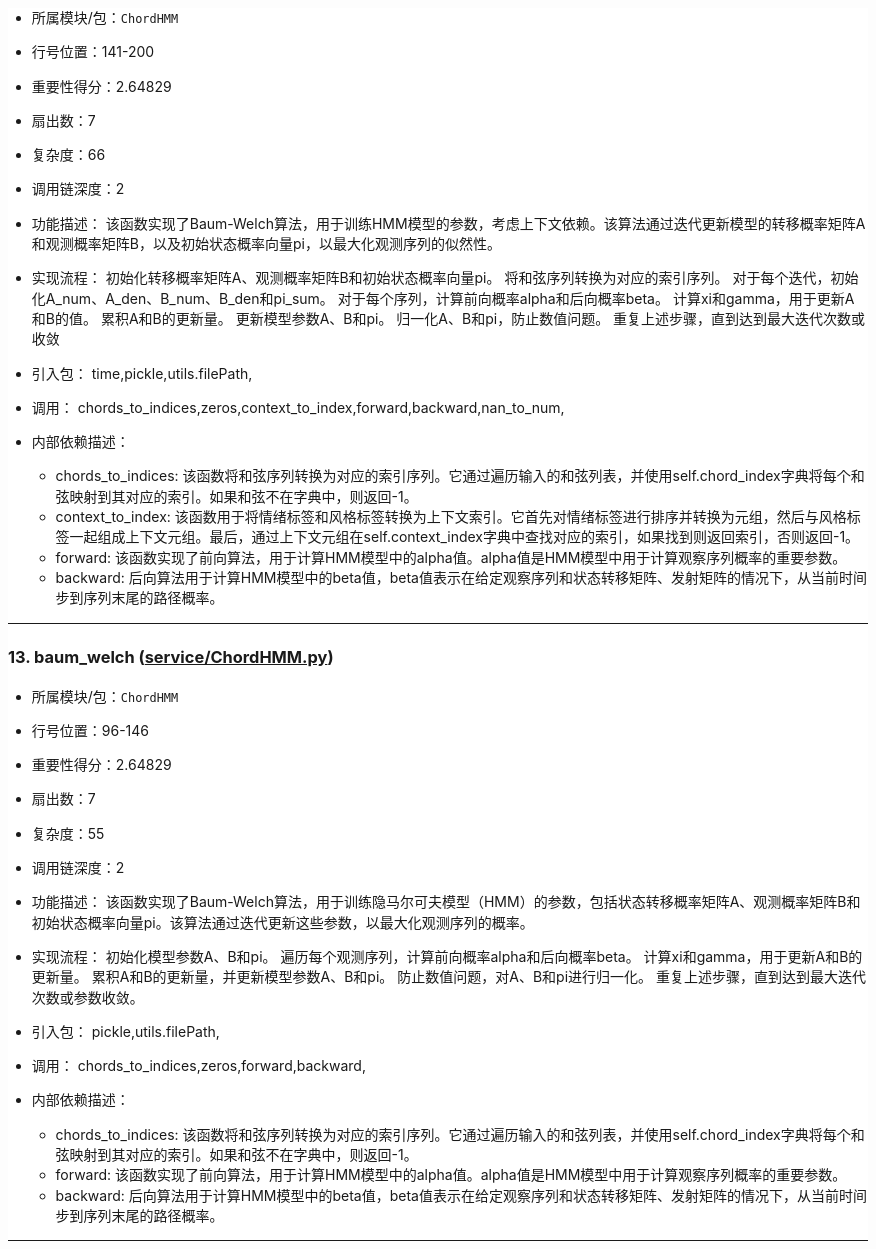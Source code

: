 - 所属模块/包：`ChordHMM`
- 行号位置：141-200
- 重要性得分：2.64829
- 扇出数：7
- 复杂度：66
- 调用链深度：2
- 功能描述：
  该函数实现了Baum-Welch算法，用于训练HMM模型的参数，考虑上下文依赖。该算法通过迭代更新模型的转移概率矩阵A和观测概率矩阵B，以及初始状态概率向量pi，以最大化观测序列的似然性。
- 实现流程：
  初始化转移概率矩阵A、观测概率矩阵B和初始状态概率向量pi。 将和弦序列转换为对应的索引序列。 对于每个迭代，初始化A_num、A_den、B_num、B_den和pi_sum。 对于每个序列，计算前向概率alpha和后向概率beta。 计算xi和gamma，用于更新A和B的值。 累积A和B的更新量。 更新模型参数A、B和pi。 归一化A、B和pi，防止数值问题。 重复上述步骤，直到达到最大迭代次数或收敛
- 引入包：
  time,pickle,utils.filePath,
- 调用：
  chords_to_indices,zeros,context_to_index,forward,backward,nan_to_num,
- 内部依赖描述：

  - chords_to_indices: 该函数将和弦序列转换为对应的索引序列。它通过遍历输入的和弦列表，并使用self.chord_index字典将每个和弦映射到其对应的索引。如果和弦不在字典中，则返回-1。
  - context_to_index: 该函数用于将情绪标签和风格标签转换为上下文索引。它首先对情绪标签进行排序并转换为元组，然后与风格标签一起组成上下文元组。最后，通过上下文元组在self.context_index字典中查找对应的索引，如果找到则返回索引，否则返回-1。
  - forward: 该函数实现了前向算法，用于计算HMM模型中的alpha值。alpha值是HMM模型中用于计算观察序列概率的重要参数。
  - backward: 后向算法用于计算HMM模型中的beta值，beta值表示在给定观察序列和状态转移矩阵、发射矩阵的情况下，从当前时间步到序列末尾的路径概率。

---

### 13. baum_welch ([service/ChordHMM.py](file:///Users/apple/Public/generates-git/chordPrediction/service/ChordHMM.py))

- 所属模块/包：`ChordHMM`
- 行号位置：96-146
- 重要性得分：2.64829
- 扇出数：7
- 复杂度：55
- 调用链深度：2
- 功能描述：
  该函数实现了Baum-Welch算法，用于训练隐马尔可夫模型（HMM）的参数，包括状态转移概率矩阵A、观测概率矩阵B和初始状态概率向量pi。该算法通过迭代更新这些参数，以最大化观测序列的概率。
- 实现流程：
  初始化模型参数A、B和pi。 遍历每个观测序列，计算前向概率alpha和后向概率beta。 计算xi和gamma，用于更新A和B的更新量。 累积A和B的更新量，并更新模型参数A、B和pi。 防止数值问题，对A、B和pi进行归一化。 重复上述步骤，直到达到最大迭代次数或参数收敛。
- 引入包：
  pickle,utils.filePath,
- 调用：
  chords_to_indices,zeros,forward,backward,
- 内部依赖描述：

  - chords_to_indices: 该函数将和弦序列转换为对应的索引序列。它通过遍历输入的和弦列表，并使用self.chord_index字典将每个和弦映射到其对应的索引。如果和弦不在字典中，则返回-1。
  - forward: 该函数实现了前向算法，用于计算HMM模型中的alpha值。alpha值是HMM模型中用于计算观察序列概率的重要参数。
  - backward: 后向算法用于计算HMM模型中的beta值，beta值表示在给定观察序列和状态转移矩阵、发射矩阵的情况下，从当前时间步到序列末尾的路径概率。

---